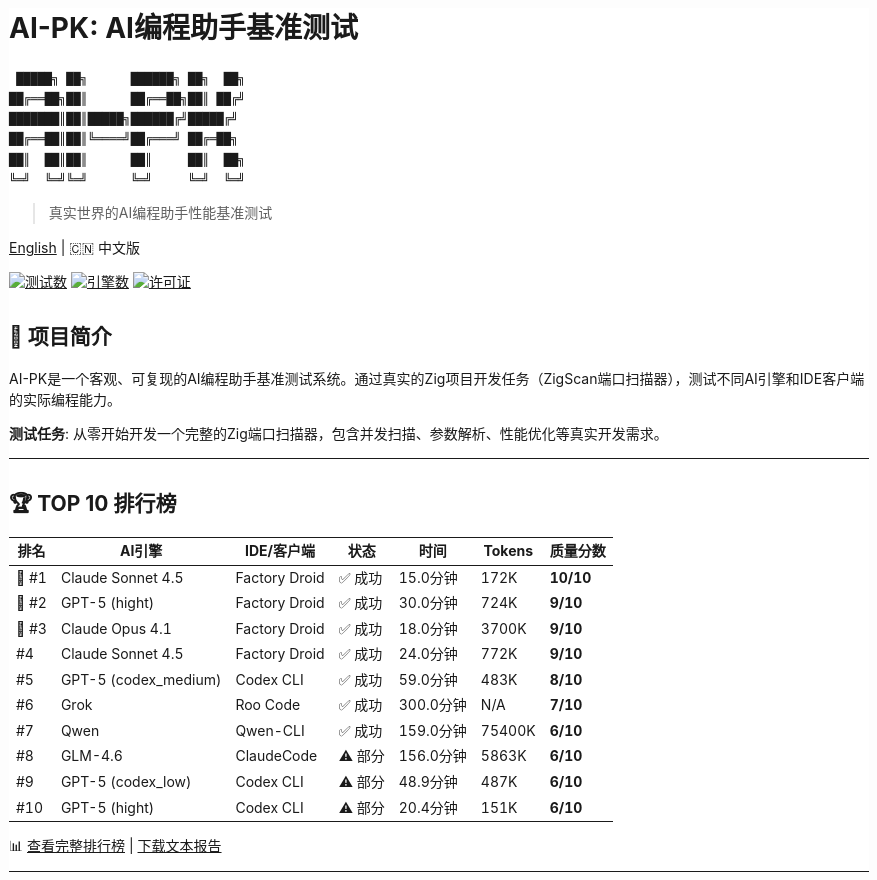 # AI-PK: AI编程助手基准测试

```
 █████╗ ██╗      ██████╗ ██╗  ██╗
██╔══██╗██║      ██╔══██╗██║ ██╔╝
███████║██║█████╗██████╔╝█████╔╝ 
██╔══██║██║╚════╝██╔═══╝ ██╔═██╗ 
██║  ██║██║      ██║     ██║  ██╗
╚═╝  ╚═╝╚═╝      ╚═╝     ╚═╝  ╚═╝
```

> 真实世界的AI编程助手性能基准测试

[English](./README.md) | 🇨🇳 中文版

[![测试数](https://img.shields.io/badge/tests-20-blue)](./benchmarks)
[![引擎数](https://img.shields.io/badge/engines-8-green)](./benchmarks/zigscan)
[![许可证](https://img.shields.io/badge/license-MIT-orange)](./LICENSE)

## 🎯 项目简介

AI-PK是一个客观、可复现的AI编程助手基准测试系统。通过真实的Zig项目开发任务（ZigScan端口扫描器），测试不同AI引擎和IDE客户端的实际编程能力。

**测试任务**: 从零开始开发一个完整的Zig端口扫描器，包含并发扫描、参数解析、性能优化等真实开发需求。

---

## 🏆 TOP 10 排行榜

| 排名 | AI引擎 | IDE/客户端 | 状态 | 时间 | Tokens | 质量分数 |
|------|--------|-----------|------|------|--------|----------|
| 🥇 #1 | Claude Sonnet 4.5 | Factory Droid | ✅ 成功 | 15.0分钟 | 172K | **10/10** |
| 🥈 #2 | GPT-5 (hight) | Factory Droid | ✅ 成功 | 30.0分钟 | 724K | **9/10** |
| 🥉 #3 | Claude Opus 4.1 | Factory Droid | ✅ 成功 | 18.0分钟 | 3700K | **9/10** |
| #4 | Claude Sonnet 4.5 | Factory Droid | ✅ 成功 | 24.0分钟 | 772K | **9/10** |
| #5 | GPT-5 (codex_medium) | Codex CLI | ✅ 成功 | 59.0分钟 | 483K | **8/10** |
| #6 | Grok | Roo Code | ✅ 成功 | 300.0分钟 | N/A | **7/10** |
| #7 | Qwen | Qwen-CLI | ✅ 成功 | 159.0分钟 | 75400K | **6/10** |
| #8 | GLM-4.6 | ClaudeCode | ⚠️ 部分 | 156.0分钟 | 5863K | **6/10** |
| #9 | GPT-5 (codex_low) | Codex CLI | ⚠️ 部分 | 48.9分钟 | 487K | **6/10** |
| #10 | GPT-5 (hight) | Codex CLI | ⚠️ 部分 | 20.4分钟 | 151K | **6/10** |

📊 [查看完整排行榜](./results/REPORT_ZH.html) | [下载文本报告](./results/BENCHMARK_REPORT_ZH.txt)

---

